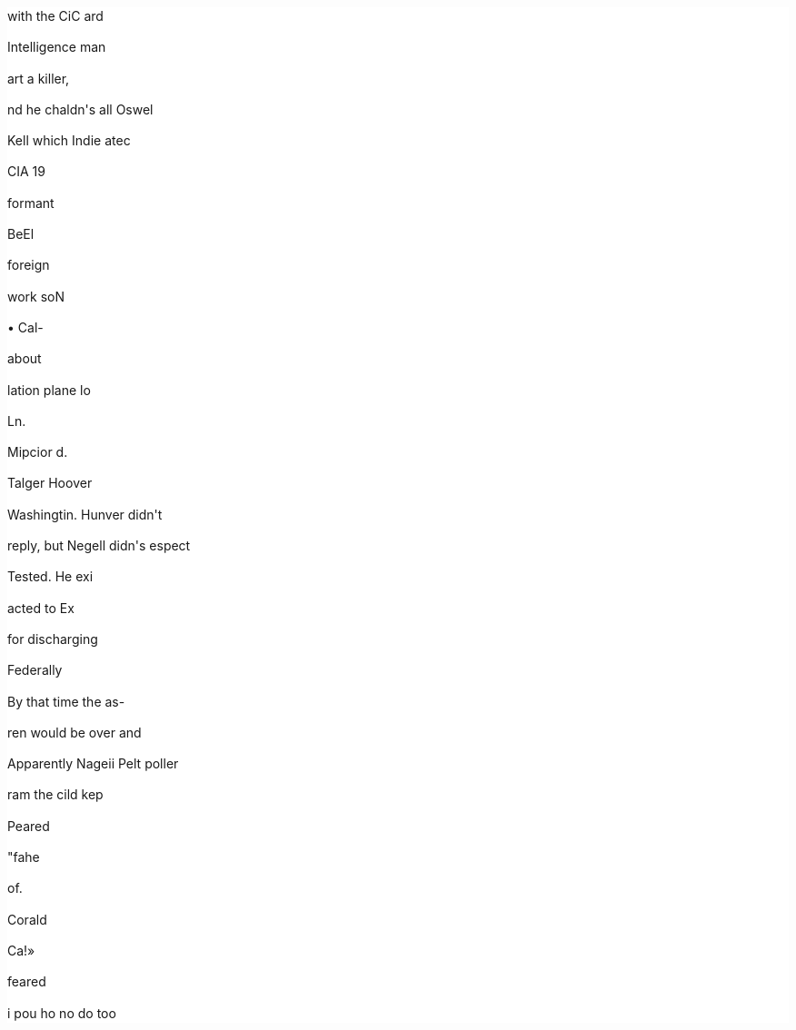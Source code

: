 with the CiC ard

Intelligence man

art a killer,

nd he chaldn's all Oswel

Kell which Indie atec

CIA 19

formant

BeEl

foreign

work soN

• Cal-

about

lation plane lo

Ln.

Mipcior d.

Talger Hoover

Washingtin. Hunver didn't

reply, but Negell didn's espect

Tested. He exi

acted to Ex

for discharging

Federally

By that time the as-

ren would be over and

Apparently Nageii Pelt poller

ram the cild kep

Peared

"fahe

of.

Corald

Ca!»

feared

i pou ho no do too
